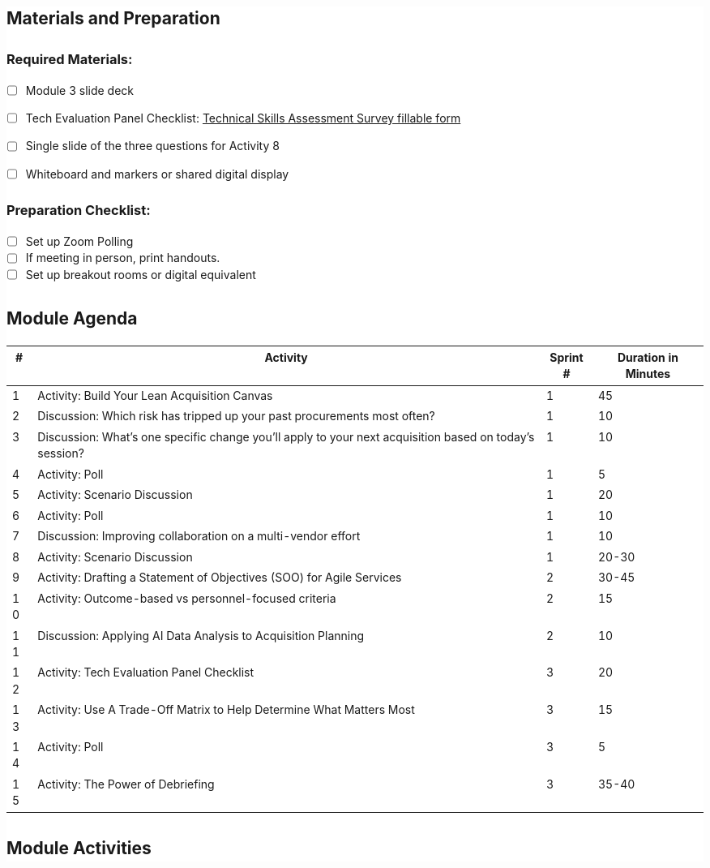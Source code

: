 ## Materials and Preparation

### Required Materials:

- [ ] Module 3 slide deck  
- [ ] Tech Evaluation Panel Checklist: [Technical Skills Assessment Survey fillable form](https://github.com/usds/ditap-curriculum-update/blob/571162ad7e16a5d79b741e0fe4d0d6d3b89ed8aa/3_Curriculum/3B_DITAP-Core-Curriculum/Module-3/In-Class-Materials/Tech%20Evaluation%20Panel%20Checklist.md)   
- [ ] Single slide of the three questions for Activity 8  
- [ ] Whiteboard and markers or shared digital display  
      

### Preparation Checklist:

- [ ] Set up Zoom Polling  
- [ ] If meeting in person, print handouts.  
- [ ] Set up breakout rooms or digital equivalent  
      
## Module Agenda

| #  | Activity                                                                                               | Sprint # | Duration in Minutes |
| -- | ------------------------------------------------------------------------------------------------------ | -------- | ------------------- |
| 1  | Activity: Build Your Lean Acquisition Canvas                                                           | 1        | 45                  |
| 2  | Discussion: Which risk has tripped up your past procurements most often?                               | 1        | 10                  |
| 3  | Discussion: What’s one specific change you’ll apply to your next acquisition based on today’s session? | 1        | 10                  |
| 4  | Activity: Poll                                                                                         | 1        | 5                   |
| 5  | Activity: Scenario Discussion                                                                          | 1        | 20                  |
| 6  | Activity: Poll                                                                                         | 1        | 10                  |
| 7  | Discussion: Improving collaboration on a multi-vendor effort                                           | 1        | 10                  |
| 8  | Activity: Scenario Discussion                                                                          | 1        | 20-30               |
| 9  | Activity: Drafting a Statement of Objectives (SOO) for Agile Services                                  | 2        | 30-45               |
| 10 | Activity: Outcome-based vs personnel-focused criteria                                                  | 2        | 15                  |
| 11 | Discussion: Applying AI Data Analysis to Acquisition Planning                                          | 2        | 10                  |
| 12 | Activity: Tech Evaluation Panel Checklist                                                              | 3        | 20                  |
| 13 | Activity: Use A Trade-Off Matrix to Help Determine What Matters Most                                   | 3        | 15                  |
| 14 | Activity: Poll                                                                                         | 3        | 5                   |
| 15 | Activity: The Power of Debriefing                                                                      | 3        | 35-40               |


   

## Module Activities
